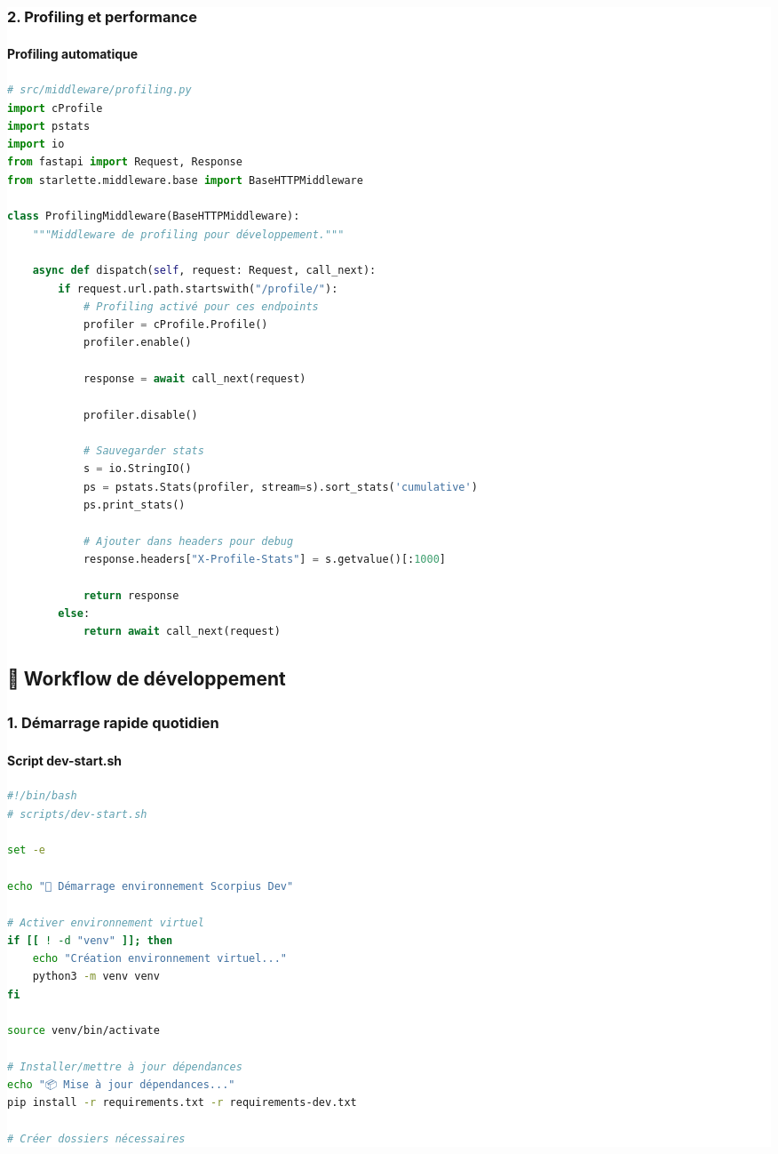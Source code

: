 ### 2. Profiling et performance

#### Profiling automatique
```python
# src/middleware/profiling.py
import cProfile
import pstats
import io
from fastapi import Request, Response
from starlette.middleware.base import BaseHTTPMiddleware

class ProfilingMiddleware(BaseHTTPMiddleware):
    """Middleware de profiling pour développement."""

    async def dispatch(self, request: Request, call_next):
        if request.url.path.startswith("/profile/"):
            # Profiling activé pour ces endpoints
            profiler = cProfile.Profile()
            profiler.enable()

            response = await call_next(request)

            profiler.disable()

            # Sauvegarder stats
            s = io.StringIO()
            ps = pstats.Stats(profiler, stream=s).sort_stats('cumulative')
            ps.print_stats()

            # Ajouter dans headers pour debug
            response.headers["X-Profile-Stats"] = s.getvalue()[:1000]

            return response
        else:
            return await call_next(request)
```

## 🚀 Workflow de développement

### 1. Démarrage rapide quotidien

#### Script dev-start.sh
```bash
#!/bin/bash
# scripts/dev-start.sh

set -e

echo "🚀 Démarrage environnement Scorpius Dev"

# Activer environnement virtuel
if [[ ! -d "venv" ]]; then
    echo "Création environnement virtuel..."
    python3 -m venv venv
fi

source venv/bin/activate

# Installer/mettre à jour dépendances
echo "📦 Mise à jour dépendances..."
pip install -r requirements.txt -r requirements-dev.txt

# Créer dossiers nécessaires
```